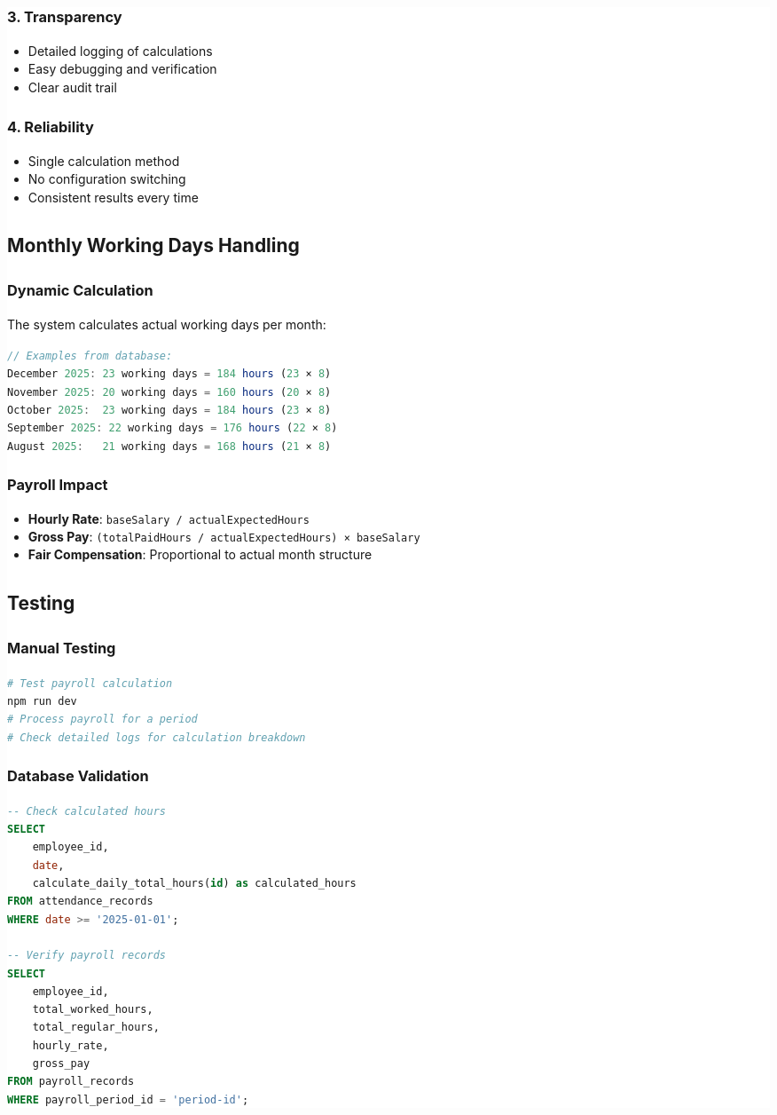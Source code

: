### **3. Transparency**
- Detailed logging of calculations
- Easy debugging and verification
- Clear audit trail

### **4. Reliability**
- Single calculation method
- No configuration switching
- Consistent results every time

## Monthly Working Days Handling

### **Dynamic Calculation**
The system calculates actual working days per month:

```typescript
// Examples from database:
December 2025: 23 working days = 184 hours (23 × 8)
November 2025: 20 working days = 160 hours (20 × 8)  
October 2025:  23 working days = 184 hours (23 × 8)
September 2025: 22 working days = 176 hours (22 × 8)
August 2025:   21 working days = 168 hours (21 × 8)
```

### **Payroll Impact**
- **Hourly Rate**: `baseSalary / actualExpectedHours`
- **Gross Pay**: `(totalPaidHours / actualExpectedHours) × baseSalary`
- **Fair Compensation**: Proportional to actual month structure

## Testing

### **Manual Testing**
```bash
# Test payroll calculation
npm run dev
# Process payroll for a period
# Check detailed logs for calculation breakdown
```

### **Database Validation**
```sql
-- Check calculated hours
SELECT 
    employee_id,
    date,
    calculate_daily_total_hours(id) as calculated_hours
FROM attendance_records 
WHERE date >= '2025-01-01';

-- Verify payroll records
SELECT 
    employee_id,
    total_worked_hours,
    total_regular_hours,
    hourly_rate,
    gross_pay
FROM payroll_records 
WHERE payroll_period_id = 'period-id';
```
